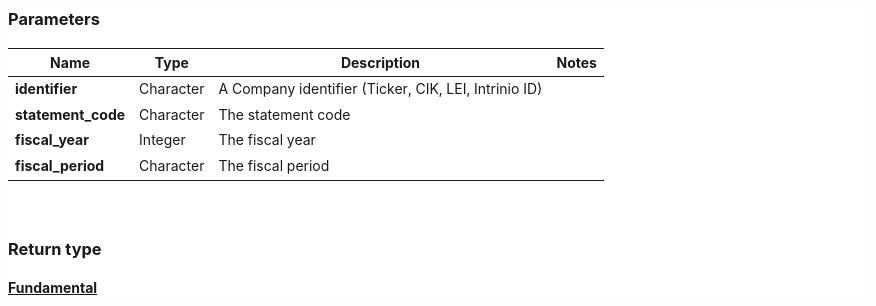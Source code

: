 
[//]: # (END_CODE_EXAMPLE)

[//]: # (START_DEFINITION)

### Parameters

[//]: # (START_PARAMETERS)


Name | Type | Description  | Notes
------------- | ------------- | ------------- | -------------
 **identifier** | Character| A Company identifier (Ticker, CIK, LEI, Intrinio ID) |  &nbsp;
 **statement_code** | Character| The statement code |  &nbsp;
 **fiscal_year** | Integer| The fiscal year |  &nbsp;
 **fiscal_period** | Character| The fiscal period |  &nbsp;
<br/>

[//]: # (END_PARAMETERS)

### Return type

[**Fundamental**](Fundamental.md)

[//]: # (END_OPERATION)



[//]: # (START_OPERATION)
[//]: # (CLASS:IntrinioSDK::FundamentalsApi)
[//]: # (METHOD:filter_fundamental)
[//]: # (RETURN_TYPE:IntrinioSDK::Fundamental)
[//]: # (RETURN_TYPE_KIND:object)
[//]: # (RETURN_TYPE_DOC:Fundamental.md)
[//]: # (OPERATION:filter_fundamental_v2)
[//]: # (ENDPOINT:/fundamentals)
[//]: # (DOCUMENT_LINK:FundamentalsApi.md#filter_fundamental)
[//]: # (START_OVERVIEW)
[//]: # (END_OVERVIEW)
[//]: # (START_CODE_EXAMPLE)
[//]: # (START_OPERATION)
[//]: # (CLASS:IntrinioSDK::FundamentalsApi)
[//]: # (METHOD:get_fundamental_by_id)
[//]: # (RETURN_TYPE:IntrinioSDK::Fundamental)
[//]: # (RETURN_TYPE_KIND:object)
[//]: # (RETURN_TYPE_DOC:Fundamental.md)
[//]: # (OPERATION:get_fundamental_by_id_v2)
[//]: # (ENDPOINT:/fundamentals/{id})
[//]: # (DOCUMENT_LINK:FundamentalsApi.md#get_fundamental_by_id)
[//]: # (START_OVERVIEW)
[//]: # (END_OVERVIEW)
[//]: # (START_CODE_EXAMPLE)
[//]: # (START_OPERATION)
[//]: # (CLASS:IntrinioSDK::FundamentalsApi)
[//]: # (METHOD:get_fundamental_reported_financials)
[//]: # (RETURN_TYPE:IntrinioSDK::ApiResponseReportedFinancials)
[//]: # (RETURN_TYPE_KIND:object)
[//]: # (RETURN_TYPE_DOC:ApiResponseReportedFinancials.md)
[//]: # (OPERATION:get_fundamental_reported_financials_v2)
[//]: # (ENDPOINT:/fundamentals/{id}/reported_financials)
[//]: # (DOCUMENT_LINK:FundamentalsApi.md#get_fundamental_reported_financials)
[//]: # (START_OVERVIEW)
[//]: # (END_OVERVIEW)
[//]: # (START_CODE_EXAMPLE)
[//]: # (START_OPERATION)
[//]: # (CLASS:IntrinioSDK::FundamentalsApi)
[//]: # (METHOD:get_fundamental_standardized_financials)
[//]: # (RETURN_TYPE:IntrinioSDK::ApiResponseStandardizedFinancials)
[//]: # (RETURN_TYPE_KIND:object)
[//]: # (RETURN_TYPE_DOC:ApiResponseStandardizedFinancials.md)
[//]: # (OPERATION:get_fundamental_standardized_financials_v2)
[//]: # (ENDPOINT:/fundamentals/{id}/standardized_financials)
[//]: # (DOCUMENT_LINK:FundamentalsApi.md#get_fundamental_standardized_financials)
[//]: # (START_OVERVIEW)
[//]: # (END_OVERVIEW)
[//]: # (START_CODE_EXAMPLE)
[//]: # (START_OPERATION)
[//]: # (CLASS:IntrinioSDK::FundamentalsApi)
[//]: # (METHOD:get_fundamental_standardized_financials_dimensions)
[//]: # (RETURN_TYPE:IntrinioSDK::ApiResponseStandardizedFinancialsDimensions)
[//]: # (RETURN_TYPE_KIND:object)
[//]: # (RETURN_TYPE_DOC:ApiResponseStandardizedFinancialsDimensions.md)
[//]: # (OPERATION:get_fundamental_standardized_financials_dimensions_v2)
[//]: # (ENDPOINT:/fundamentals/{id}/standardized_financials/dimensions/{tag})
[//]: # (DOCUMENT_LINK:FundamentalsApi.md#get_fundamental_standardized_financials_dimensions)
[//]: # (START_OVERVIEW)
[//]: # (END_OVERVIEW)
[//]: # (START_CODE_EXAMPLE)
[//]: # (START_OPERATION)
[//]: # (CLASS:IntrinioSDK::FundamentalsApi)
[//]: # (METHOD:lookup_fundamental)
[//]: # (RETURN_TYPE:IntrinioSDK::Fundamental)
[//]: # (RETURN_TYPE_KIND:object)
[//]: # (RETURN_TYPE_DOC:Fundamental.md)
[//]: # (OPERATION:lookup_fundamental_v2)
[//]: # (ENDPOINT:/fundamentals/lookup/{identifier}/{statement_code}/{fiscal_year}/{fiscal_period})
[//]: # (DOCUMENT_LINK:FundamentalsApi.md#lookup_fundamental)
[//]: # (START_OVERVIEW)
[//]: # (END_OVERVIEW)
[//]: # (START_CODE_EXAMPLE)
